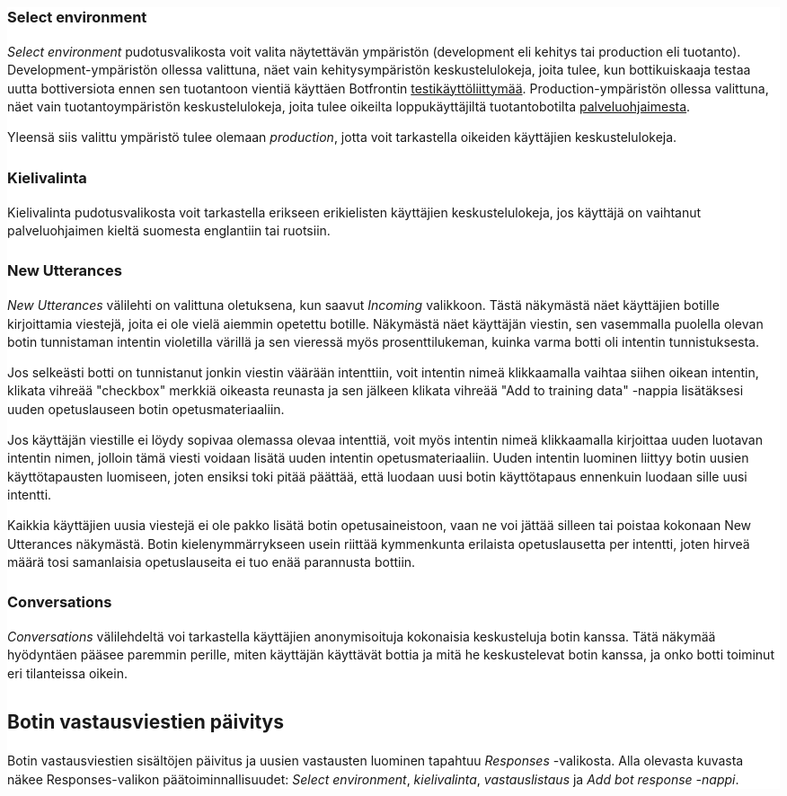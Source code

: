 ### Select environment

_Select environment_ pudotusvalikosta voit valita näytettävän ympäristön (development eli kehitys tai production eli tuotanto). Development-ympäristön ollessa valittuna, näet vain kehitysympäristön keskustelulokeja, joita tulee, kun bottikuiskaaja testaa uutta bottiversiota ennen sen tuotantoon vientiä käyttäen Botfrontin [testikäyttöliittymää](https://botfront.palveluohjaaja.fi/chat/adgucwSrxaCaNgaLL/?env=development&lang=fi). Production-ympäristön ollessa valittuna, näet vain tuotantoympäristön keskustelulokeja, joita tulee oikeilta loppukäyttäjiltä tuotantobotilta [palveluohjaimesta](https://www.palveluohjaaja.fi/).

Yleensä siis valittu ympäristö tulee olemaan _production_, jotta voit tarkastella oikeiden käyttäjien keskustelulokeja.

### Kielivalinta

Kielivalinta pudotusvalikosta voit tarkastella erikseen erikielisten käyttäjien keskustelulokeja, jos käyttäjä on vaihtanut palveluohjaimen kieltä suomesta englantiin tai ruotsiin.

### New Utterances

_New Utterances_ välilehti on valittuna oletuksena, kun saavut _Incoming_ valikkoon. Tästä näkymästä näet käyttäjien botille kirjoittamia viestejä, joita ei ole vielä aiemmin opetettu botille. Näkymästä näet käyttäjän viestin, sen vasemmalla puolella olevan botin tunnistaman intentin violetilla värillä ja sen vieressä myös prosenttilukeman, kuinka varma botti oli intentin tunnistuksesta.

Jos selkeästi botti on tunnistanut jonkin viestin väärään intenttiin, voit intentin nimeä klikkaamalla vaihtaa siihen oikean intentin, klikata vihreää "checkbox" merkkiä oikeasta reunasta ja sen jälkeen klikata vihreää "Add to training data" -nappia lisätäksesi uuden opetuslauseen botin opetusmateriaaliin.

Jos käyttäjän viestille ei löydy sopivaa olemassa olevaa intenttiä, voit myös intentin nimeä klikkaamalla kirjoittaa uuden luotavan intentin nimen, jolloin tämä viesti voidaan lisätä uuden intentin opetusmateriaaliin. Uuden intentin luominen liittyy botin uusien käyttötapausten luomiseen, joten ensiksi toki pitää päättää, että luodaan uusi botin käyttötapaus ennenkuin luodaan sille uusi intentti.

Kaikkia käyttäjien uusia viestejä ei ole pakko lisätä botin opetusaineistoon, vaan ne voi jättää silleen tai poistaa kokonaan New Utterances näkymästä. Botin kielenymmärrykseen usein riittää kymmenkunta erilaista opetuslausetta per intentti, joten hirveä määrä tosi samanlaisia opetuslauseita ei tuo enää parannusta bottiin.

### Conversations

_Conversations_ välilehdeltä voi tarkastella käyttäjien anonymisoituja kokonaisia keskusteluja botin kanssa. Tätä näkymää hyödyntäen pääsee paremmin perille, miten käyttäjän käyttävät bottia ja mitä he keskustelevat botin kanssa, ja onko botti toiminut eri tilanteissa oikein.

## Botin vastausviestien päivitys

Botin vastausviestien sisältöjen päivitus ja uusien vastausten luominen tapahtuu _Responses_ -valikosta. Alla olevasta kuvasta näkee Responses-valikon päätoiminnallisuudet: _Select environment_, _kielivalinta_, _vastauslistaus_ ja _Add bot response -nappi_.
